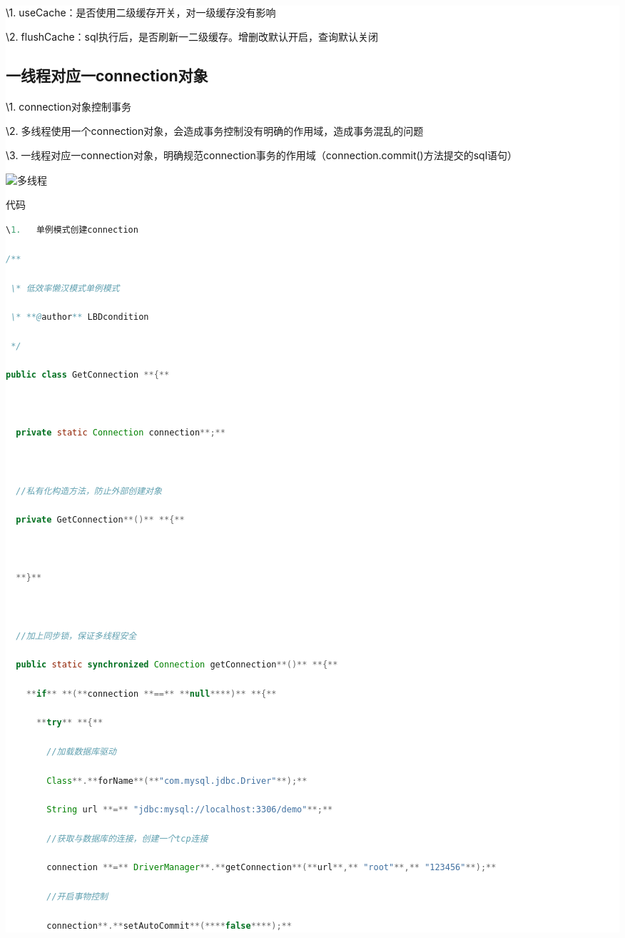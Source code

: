 \1.   useCache：是否使用二级缓存开关，对一级缓存没有影响

\2.   flushCache：sql执行后，是否刷新一二级缓存。增删改默认开启，查询默认关闭

## 一线程对应一connection对象

\1.   connection对象控制事务

\2.   多线程使用一个connection对象，会造成事务控制没有明确的作用域，造成事务混乱的问题

\3.   一线程对应一connection对象，明确规范connection事务的作用域（connection.commit()方法提交的sql语句）

![多线程](D:\desktop\框架\img\多线程.png)

代码

```java
\1.   单例模式创建connection

/**

 \* 低效率懒汉模式单例模式

 \* **@author** LBDcondition

 */

public class GetConnection **{**

  

  private static Connection connection**;**

  

  //私有化构造方法，防止外部创建对象

  private GetConnection**()** **{**

  

  **}**

  

  //加上同步锁，保证多线程安全

  public static synchronized Connection getConnection**()** **{**

​    **if** **(**connection **==** **null****)** **{**

​      **try** **{**

​        //加载数据库驱动

​        Class**.**forName**(**"com.mysql.jdbc.Driver"**);**

​        String url **=** "jdbc:mysql://localhost:3306/demo"**;**

​        //获取与数据库的连接，创建一个tcp连接

​        connection **=** DriverManager**.**getConnection**(**url**,** "root"**,** "123456"**);**

​        //开启事物控制

​        connection**.**setAutoCommit**(****false****);**
```